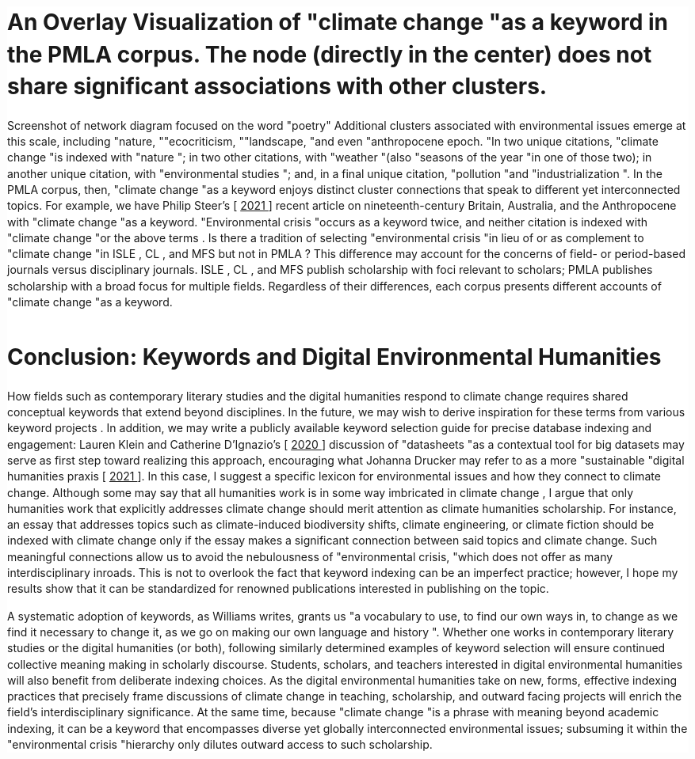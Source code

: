 # An Overlay Visualization of "climate change "as a keyword in the PMLA corpus. The node (directly in the center) does not share significant associations with other clusters. 

Screenshot of network diagram focused on the word "poetry" 
Additional clusters associated with environmental issues emerge at this scale, including "nature, ""ecocriticism, ""landscape, "and even "anthropocene epoch. "In two unique citations, "climate change "is indexed with "nature "; in two other citations, with "weather "(also "seasons of the year "in one of those two); in another unique citation, with "environmental studies "; and, in a final unique citation, "pollution "and "industrialization ". In the PMLA corpus, then, "climate change "as a keyword enjoys distinct cluster connections that speak to different yet interconnected topics. For example, we have Philip Steer’s [ [2021 ](#steer2021)] recent article on nineteenth-century Britain, Australia, and the Anthropocene with "climate change "as a keyword. "Environmental crisis "occurs as a keyword twice, and neither citation is indexed with "climate change "or the above terms . Is there a tradition of selecting "environmental crisis "in lieu of or as complement to "climate change "in ISLE , CL , and MFS but not in PMLA ? This difference may account for the concerns of field- or period-based journals versus disciplinary journals. ISLE , CL , and MFS publish scholarship with foci relevant to scholars; PMLA publishes scholarship with a broad focus for multiple fields. Regardless of their differences, each corpus presents different accounts of "climate change "as a keyword. 


# Conclusion: Keywords and Digital Environmental Humanities 


How fields such as contemporary literary studies and the digital humanities respond to climate change requires shared conceptual keywords that extend beyond disciplines. In the future, we may wish to derive inspiration for these terms from various keyword projects . In addition, we may write a publicly available keyword selection guide for precise database indexing and engagement: Lauren Klein and Catherine D’Ignazio’s [ [2020 ](#klein2020)] discussion of "datasheets "as a contextual tool for big datasets may serve as first step toward realizing this approach, encouraging what Johanna Drucker may refer to as a more "sustainable "digital humanities praxis [ [2021 ](#drucker2021)]. In this case, I suggest a specific lexicon for environmental issues and how they connect to climate change. Although some may say that all humanities work is in some way imbricated in climate change , I argue that only humanities work that explicitly addresses climate change should merit attention as climate humanities scholarship. For instance, an essay that addresses topics such as climate-induced biodiversity shifts, climate engineering, or climate fiction should be indexed with climate change only if the essay makes a significant connection between said topics and climate change. Such meaningful connections allow us to avoid the nebulousness of "environmental crisis, "which does not offer as many interdisciplinary inroads. This is not to overlook the fact that keyword indexing can be an imperfect practice; however, I hope my results show that it can be standardized for renowned publications interested in publishing on the topic. 

A systematic adoption of keywords, as Williams writes, grants us "a vocabulary to use, to find our own ways in, to change as we find it necessary to change it, as we go on making our own language and history ". Whether one works in contemporary literary studies or the digital humanities (or both), following similarly determined examples of keyword selection will ensure continued collective meaning making in scholarly discourse. Students, scholars, and teachers interested in digital environmental humanities will also benefit from deliberate indexing choices. As the digital environmental humanities take on new, forms, effective indexing practices that precisely frame discussions of climate change in teaching, scholarship, and outward facing projects will enrich the field’s interdisciplinary significance. At the same time, because "climate change "is a phrase with meaning beyond academic indexing, it can be a keyword that encompasses diverse yet globally interconnected environmental issues; subsuming it within the "environmental crisis "hierarchy only dilutes outward access to such scholarship. 
